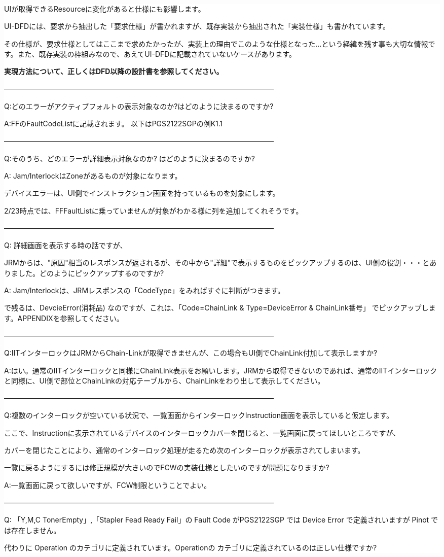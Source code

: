 UIが取得できるResourceに変化があると仕様にも影響します。

UI-DFDには、要求から抽出した「要求仕様」が書かれますが、既存実装から抽出された「実装仕様」も書かれています。

その仕様が、要求仕様としてはここまで求めたかったが、実装上の理由でこのような仕様となった…という経緯を残す事も大切な情報です。また、既存実装の枠組みなので、あえてUI-DFDに記載されていないケースがあります。

**実現方法について、正しくはDFD以降の設計書を参照してください。**

――――――――――――――――――――――――――――――――――――――

Q:どのエラーがアクティブフォルトの表示対象なのか?はどのように決まるのですか?

A:FFのFaultCodeListに記載されます。 以下はPGS2122SGPの例K1.1

――――――――――――――――――――――――――――――――――――――

Q:そのうち、どのエラーが詳細表示対象なのか? はどのように決まるのですか?

A: Jam/InterlockはZoneがあるものが対象になります。

   デバイスエラーは、UI側でインストラクション画面を持っているものを対象にします。

   2/23時点では、FFFaultListに乗っていませんが対象がわかる様に列を追加してくれそうです。

――――――――――――――――――――――――――――――――――――――

Q: 詳細画面を表示する時の話ですが、

JRMからは、"原因"相当のレスポンスが返されるが、その中から"詳細"で表示するものをピックアップするのは、UI側の役割・・・とありました。どのようにピックアップするのですか?

A: Jam/Interlockは、JRMレスポンスの「CodeType」をみればすぐに判断がつきます。

で残るは、DevcieError(消耗品) なのですが、これは、「Code=ChainLink & Type=DeviceError & ChainLink番号」 でピックアップします。APPENDIXを参照してください。

――――――――――――――――――――――――――――――――――――――

Q:IITインターロックはJRMからChain-Linkが取得できませんが、この場合もUI側でChainLink付加して表示しますか?

A:はい。通常のIITインターロックと同様にChainLink表示をお願いします。JRMから取得できないのであれば、通常のIITインターロックと同様に、UI側で部位とChainLinkの対応テーブルから、ChainLinkをわり出して表示してください。

――――――――――――――――――――――――――――――――――――――

Q:複数のインターロックが空いている状況で、一覧画面からインターロックInstruction画面を表示していると仮定します。

ここで、Instructionに表示されているデバイスのインターロックカバーを閉じると、一覧画面に戻ってほしいところですが、

カバーを閉じたことにより、通常のインターロック処理が走るため次のインターロックが表示されてしまいます。

一覧に戻るようにするには修正規模が大きいのでFCWの実装仕様としたいのですが問題になりますか?

A:一覧画面に戻って欲しいですが、FCW制限ということでよい。

――――――――――――――――――――――――――――――――――――――

Q: 「Y,M,C TonerEmpty」,「Stapler Fead Ready Fail」の Fault Code
がPGS2122SGP では Device Error で定義されいますが Pinot
では存在しません。

代わりに Operation のカテゴリに定義されています。Operationの
カテゴリに定義されているのは正しい仕様ですか?
